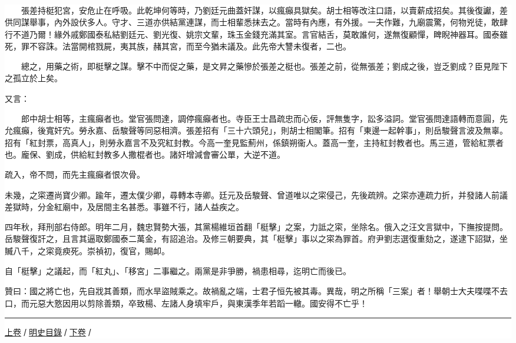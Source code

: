 　　張差持梃犯宮，安危止在呼吸。此乾坤何等時，乃劉廷元曲蓋奸謀，以瘋癲具獄矣。胡士相等改注口語，以賣薪成招矣。其後復讞，差供同謀舉事，內外設伏多人。守才、三道亦供結黨連謀，而士相輩悉抹去之。當時有內應，有外援。一夫作難，九廟震驚，何物兇徒，敢肆行不道乃爾！緣外戚鄭國泰私結劉廷元、劉光復、姚宗文輩，珠玉金錢充滿其室。言官結舌，莫敢誰何，遂無復顧憚，睥睨神器耳。國泰雖死，罪不容誅。法當開棺戮屍，夷其族，赭其宮，而至今猶未議及。此先帝大讐未復者，二也。

　　總之，用藥之術，即梃擊之謀。擊不中而促之藥，是文昇之藥慘於張差之梃也。張差之前，從無張差；劉成之後，豈乏劉成？臣見陛下之孤立於上矣。

又言：

　　郎中胡士相等，主瘋癲者也。堂官張問達，調停瘋癲者也。寺臣王士昌疏忠而心佞，評無隻字，訟多溢詞。堂官張問達語轉而意圓，先允瘋癲，後寬奸宄。勞永嘉、岳駿聲等同惡相濟。張差招有「三十六頭兒」，則胡士相閣筆。招有「東邊一起幹事」，則岳駿聲言波及無辜。招有「紅封票，高真人」，則勞永嘉言不及究紅封教。今高一奎見監薊州，係鎮朔衞人。蓋高一奎，主持紅封教者也。馬三道，管給紅票者也。龐保、劉成，供給紅封教多人撒棍者也。諸奸增減會審公單，大逆不道。

疏入，帝不問，而先主瘋癲者恨次骨。

未幾，之寀遷尚寶少卿。踰年，遷太僕少卿，尋轉本寺卿。廷元及岳駿聲、曾道唯以之寀侵己，先後疏辨。之寀亦連疏力折，并發諸人前議差獄時，分金紅廟中，及居間主名甚悉。事雖不行，諸人益疾之。

四年秋，拜刑部右侍郎。明年二月，魏忠賢勢大張，其黨楊維垣首翻「梃擊」之案，力詆之寀，坐除名。俄入之汪文言獄中，下撫按提問。岳駿聲復訐之，且言其逼取鄭國泰二萬金，有詔追治。及修三朝要典，其「梃擊」事以之寀為罪首。府尹劉志選復重劾之，遂逮下詔獄，坐贓八千，之寀竟瘐死。崇禎初，復官，賜卹。

自「梃擊」之議起，而「紅丸」、「移宮」二事繼之。兩黨是非爭勝，禍患相尋，迄明亡而後已。  

贊曰：國之將亡也，先自戕其善類，而水旱盜賊乘之。故禍亂之端，士君子恒先被其毒。異哉，明之所稱「三案」者！舉朝士大夫喋喋不去口，而元惡大憝因用以剪除善類，卒致楊、左諸人身填牢戶，與東漢季年若蹈一轍。國安得不亡乎！    

* * *

  [上卷](243.md) / [明史目錄](a24.md) / [下卷](245.md) / 

    